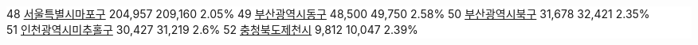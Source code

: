   <tr class="item">
    <td>48</td>
    <td><a href="/apt/서울특별시마포구">서울특별시마포구</a></td>
    <td>204,957</td>
    <td>209,160</td>
    <td>2.05%</td>
  </tr>

  <tr class="item">
    <td>49</td>
    <td><a href="/apt/부산광역시동구">부산광역시동구</a></td>
    <td>48,500</td>
    <td>49,750</td>
    <td>2.58%</td>
  </tr>

  <tr class="item">
    <td>50</td>
    <td><a href="/apt/부산광역시북구">부산광역시북구</a></td>
    <td>31,678</td>
    <td>32,421</td>
    <td>2.35%</td>
  </tr>

  <tr>
    <td colspan="5">
      <script async src="https://pagead2.googlesyndication.com/pagead/js/adsbygoogle.js?client=ca-pub-3485438051770037"
          crossorigin="anonymous"></script>
      <ins class="adsbygoogle"
          style="display:block; text-align:center;"
          data-ad-layout="in-article"
          data-ad-format="fluid"
          data-ad-client="ca-pub-3485438051770037"
          data-ad-slot="2046582130"></ins>
      <script>
          (adsbygoogle = window.adsbygoogle || []).push({});
      </script>
    </td>
  </tr>            
            
  <tr class="item">
    <td>51</td>
    <td><a href="/apt/인천광역시미추홀구">인천광역시미추홀구</a></td>
    <td>30,427</td>
    <td>31,219</td>
    <td>2.6%</td>
  </tr>

  <tr class="item">
    <td>52</td>
    <td><a href="/apt/충청북도제천시">충청북도제천시</a></td>
    <td>9,812</td>
    <td>10,047</td>
    <td>2.39%</td>
  </tr>
